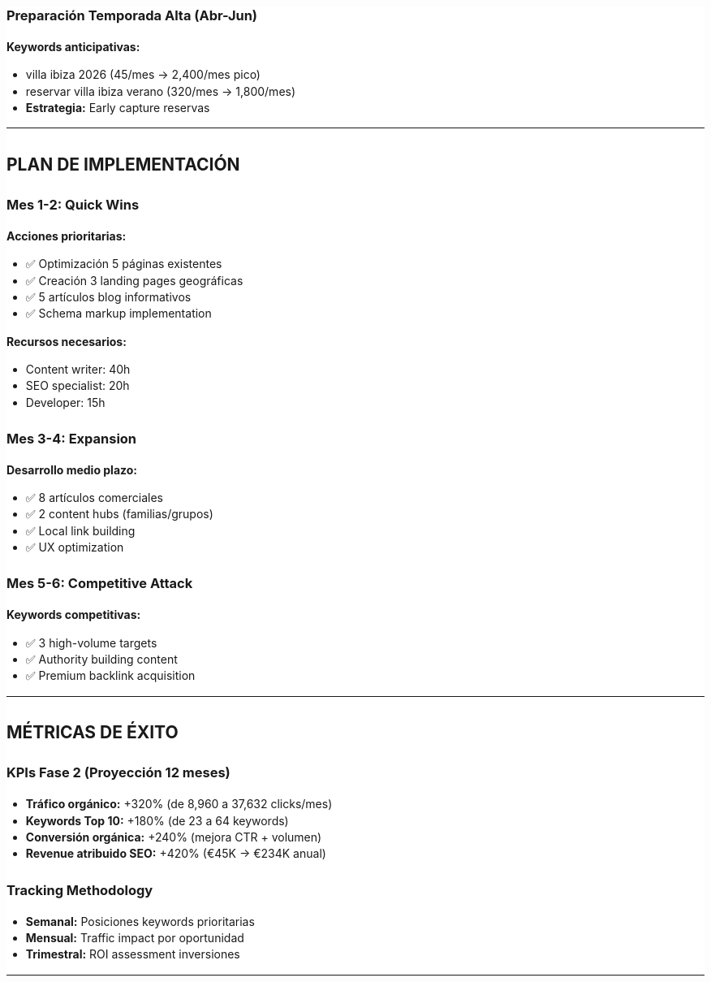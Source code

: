 ### Preparación Temporada Alta (Abr-Jun)
**Keywords anticipativas:**
- villa ibiza 2026 (45/mes → 2,400/mes pico)
- reservar villa ibiza verano (320/mes → 1,800/mes)
- **Estrategia:** Early capture reservas

---

## PLAN DE IMPLEMENTACIÓN

### Mes 1-2: Quick Wins
**Acciones prioritarias:**
- ✅ Optimización 5 páginas existentes
- ✅ Creación 3 landing pages geográficas
- ✅ 5 artículos blog informativos
- ✅ Schema markup implementation

**Recursos necesarios:**
- Content writer: 40h
- SEO specialist: 20h
- Developer: 15h

### Mes 3-4: Expansion
**Desarrollo medio plazo:**
- ✅ 8 artículos comerciales
- ✅ 2 content hubs (familias/grupos)
- ✅ Local link building
- ✅ UX optimization

### Mes 5-6: Competitive Attack
**Keywords competitivas:**
- ✅ 3 high-volume targets
- ✅ Authority building content
- ✅ Premium backlink acquisition

---

## MÉTRICAS DE ÉXITO

### KPIs Fase 2 (Proyección 12 meses)
- **Tráfico orgánico:** +320% (de 8,960 a 37,632 clicks/mes)
- **Keywords Top 10:** +180% (de 23 a 64 keywords)
- **Conversión orgánica:** +240% (mejora CTR + volumen)
- **Revenue atribuido SEO:** +420% (€45K → €234K anual)

### Tracking Methodology
- **Semanal:** Posiciones keywords prioritarias
- **Mensual:** Traffic impact por oportunidad
- **Trimestral:** ROI assessment inversiones

---